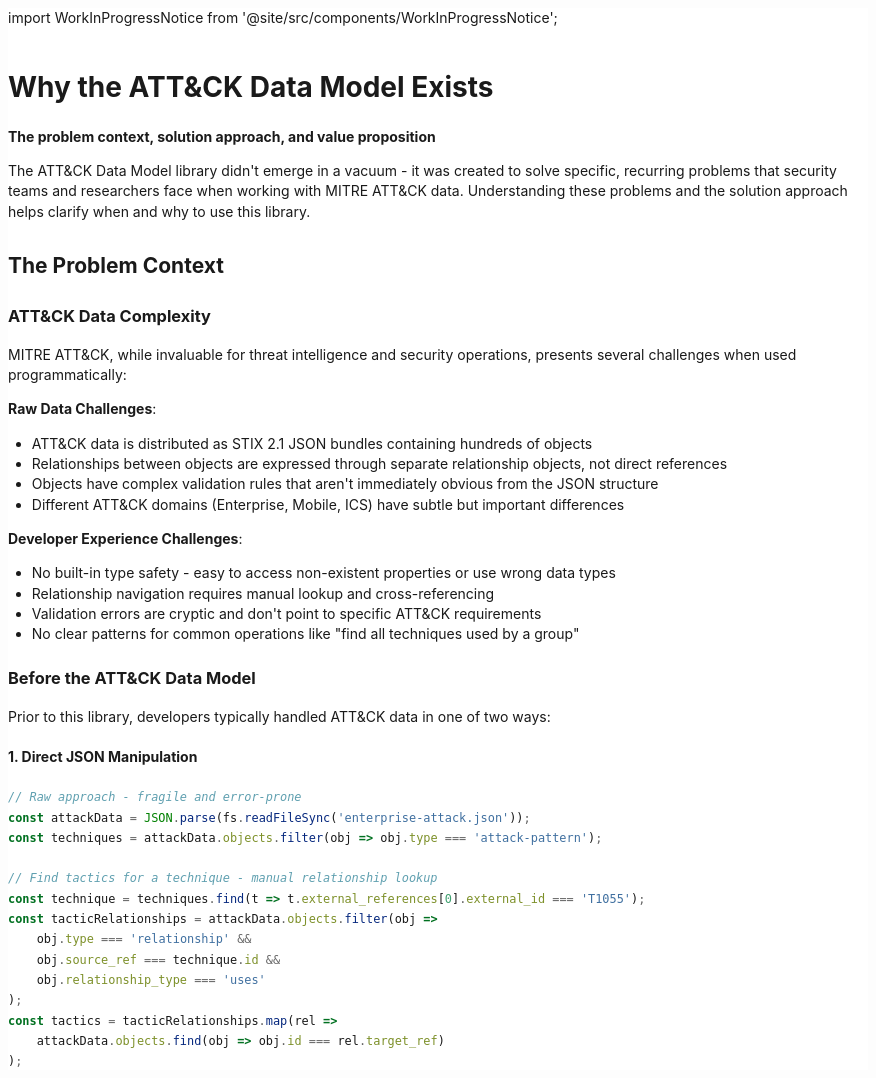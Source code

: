 import WorkInProgressNotice from '@site/src/components/WorkInProgressNotice';

# Why the ATT&CK Data Model Exists

<WorkInProgressNotice />

**The problem context, solution approach, and value proposition**

The ATT&CK Data Model library didn't emerge in a vacuum - it was created to solve specific, recurring problems that security teams and researchers face when working with MITRE ATT&CK data. Understanding these problems and the solution approach helps clarify when and why to use this library.

## The Problem Context

### ATT&CK Data Complexity

MITRE ATT&CK, while invaluable for threat intelligence and security operations, presents several challenges when used programmatically:

**Raw Data Challenges**:

- ATT&CK data is distributed as STIX 2.1 JSON bundles containing hundreds of objects
- Relationships between objects are expressed through separate relationship objects, not direct references
- Objects have complex validation rules that aren't immediately obvious from the JSON structure
- Different ATT&CK domains (Enterprise, Mobile, ICS) have subtle but important differences

**Developer Experience Challenges**:

- No built-in type safety - easy to access non-existent properties or use wrong data types
- Relationship navigation requires manual lookup and cross-referencing
- Validation errors are cryptic and don't point to specific ATT&CK requirements
- No clear patterns for common operations like "find all techniques used by a group"

### Before the ATT&CK Data Model

Prior to this library, developers typically handled ATT&CK data in one of two ways:

#### 1. Direct JSON Manipulation

```javascript
// Raw approach - fragile and error-prone
const attackData = JSON.parse(fs.readFileSync('enterprise-attack.json'));
const techniques = attackData.objects.filter(obj => obj.type === 'attack-pattern');

// Find tactics for a technique - manual relationship lookup
const technique = techniques.find(t => t.external_references[0].external_id === 'T1055');
const tacticRelationships = attackData.objects.filter(obj =>
    obj.type === 'relationship' &&
    obj.source_ref === technique.id &&
    obj.relationship_type === 'uses'
);
const tactics = tacticRelationships.map(rel =>
    attackData.objects.find(obj => obj.id === rel.target_ref)
);
```
